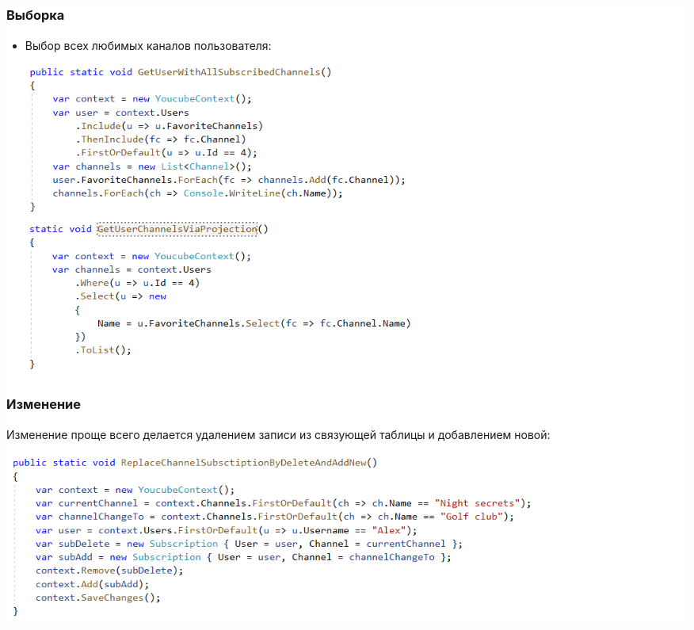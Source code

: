 ### Выборка

* Выбор всех любимых каналов пользователя:

  <img src="img\image-20200507083539682.png" alt="image-20200507083539682" style="zoom:80%;" />

  <img src="img\image-20200508080639714.png" alt="image-20200508080639714" style="zoom:80%;" />



### Изменение

Изменение проще всего делается удалением записи из связующей таблицы и добавлением новой:

<img src="img\image-20200508084142913.png" alt="image-20200508084142913" style="zoom:80%;" />
